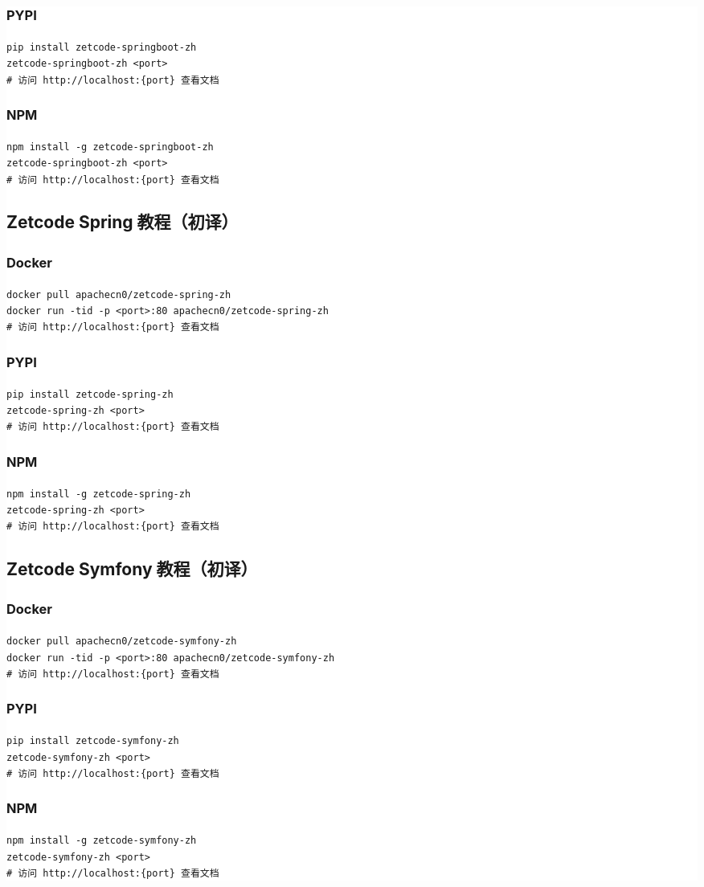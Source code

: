 ### PYPI

```
pip install zetcode-springboot-zh
zetcode-springboot-zh <port>
# 访问 http://localhost:{port} 查看文档
```

### NPM

```
npm install -g zetcode-springboot-zh
zetcode-springboot-zh <port>
# 访问 http://localhost:{port} 查看文档
```

## Zetcode Spring 教程（初译）

### Docker

```
docker pull apachecn0/zetcode-spring-zh
docker run -tid -p <port>:80 apachecn0/zetcode-spring-zh
# 访问 http://localhost:{port} 查看文档
```

### PYPI

```
pip install zetcode-spring-zh
zetcode-spring-zh <port>
# 访问 http://localhost:{port} 查看文档
```

### NPM

```
npm install -g zetcode-spring-zh
zetcode-spring-zh <port>
# 访问 http://localhost:{port} 查看文档
```

## Zetcode Symfony 教程（初译）

### Docker

```
docker pull apachecn0/zetcode-symfony-zh
docker run -tid -p <port>:80 apachecn0/zetcode-symfony-zh
# 访问 http://localhost:{port} 查看文档
```

### PYPI

```
pip install zetcode-symfony-zh
zetcode-symfony-zh <port>
# 访问 http://localhost:{port} 查看文档
```

### NPM

```
npm install -g zetcode-symfony-zh
zetcode-symfony-zh <port>
# 访问 http://localhost:{port} 查看文档
```